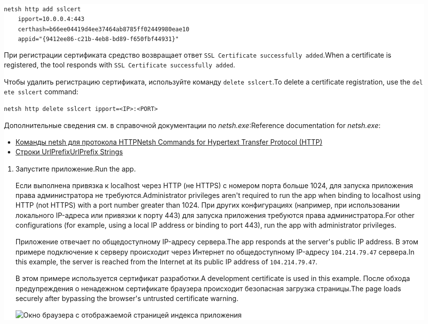    ```console
   netsh http add sslcert 
       ipport=10.0.0.4:443 
       certhash=b66ee04419d4ee37464ab8785ff02449980eae10 
       appid="{9412ee86-c21b-4eb8-bd89-f650fbf44931}"
   ```

   <span data-ttu-id="fc1d4-270">При регистрации сертификата средство возвращает ответ `SSL Certificate successfully added`.</span><span class="sxs-lookup"><span data-stu-id="fc1d4-270">When a certificate is registered, the tool responds with `SSL Certificate successfully added`.</span></span>

   <span data-ttu-id="fc1d4-271">Чтобы удалить регистрацию сертификата, используйте команду `delete sslcert`.</span><span class="sxs-lookup"><span data-stu-id="fc1d4-271">To delete a certificate registration, use the `delete sslcert` command:</span></span>

   ```console
   netsh http delete sslcert ipport=<IP>:<PORT>
   ```

   <span data-ttu-id="fc1d4-272">Дополнительные сведения см. в справочной документации по *netsh.exe*:</span><span class="sxs-lookup"><span data-stu-id="fc1d4-272">Reference documentation for *netsh.exe*:</span></span>

   * <span data-ttu-id="fc1d4-273">[Команды netsh для протокола HTTP](/previous-versions/windows/it-pro/windows-server-2008-R2-and-2008/cc725882(v=ws.10))</span><span class="sxs-lookup"><span data-stu-id="fc1d4-273">[Netsh Commands for Hypertext Transfer Protocol (HTTP)](/previous-versions/windows/it-pro/windows-server-2008-R2-and-2008/cc725882(v=ws.10))</span></span>
   * [<span data-ttu-id="fc1d4-274">Строки UrlPrefix</span><span class="sxs-lookup"><span data-stu-id="fc1d4-274">UrlPrefix Strings</span></span>](/windows/win32/http/urlprefix-strings)

1. <span data-ttu-id="fc1d4-275">Запустите приложение.</span><span class="sxs-lookup"><span data-stu-id="fc1d4-275">Run the app.</span></span>

   <span data-ttu-id="fc1d4-276">Если выполнена привязка к localhost через HTTP (не HTTPS) с номером порта больше 1024, для запуска приложения права администратора не требуются.</span><span class="sxs-lookup"><span data-stu-id="fc1d4-276">Administrator privileges aren't required to run the app when binding to localhost using HTTP (not HTTPS) with a port number greater than 1024.</span></span> <span data-ttu-id="fc1d4-277">При других конфигурациях (например, при использовании локального IP-адреса или привязки к порту 443) для запуска приложения требуются права администратора.</span><span class="sxs-lookup"><span data-stu-id="fc1d4-277">For other configurations (for example, using a local IP address or binding to port 443), run the app with administrator privileges.</span></span>

   <span data-ttu-id="fc1d4-278">Приложение отвечает по общедоступному IP-адресу сервера.</span><span class="sxs-lookup"><span data-stu-id="fc1d4-278">The app responds at the server's public IP address.</span></span> <span data-ttu-id="fc1d4-279">В этом примере подключение к серверу происходит через Интернет по общедоступному IP-адресу `104.214.79.47` сервера.</span><span class="sxs-lookup"><span data-stu-id="fc1d4-279">In this example, the server is reached from the Internet at its public IP address of `104.214.79.47`.</span></span>

   <span data-ttu-id="fc1d4-280">В этом примере используется сертификат разработки.</span><span class="sxs-lookup"><span data-stu-id="fc1d4-280">A development certificate is used in this example.</span></span> <span data-ttu-id="fc1d4-281">После обхода предупреждения о ненадежном сертификате браузера происходит безопасная загрузка страницы.</span><span class="sxs-lookup"><span data-stu-id="fc1d4-281">The page loads securely after bypassing the browser's untrusted certificate warning.</span></span>

   ![Окно браузера с отображаемой страницей индекса приложения](httpsys/_static/browser.png)
